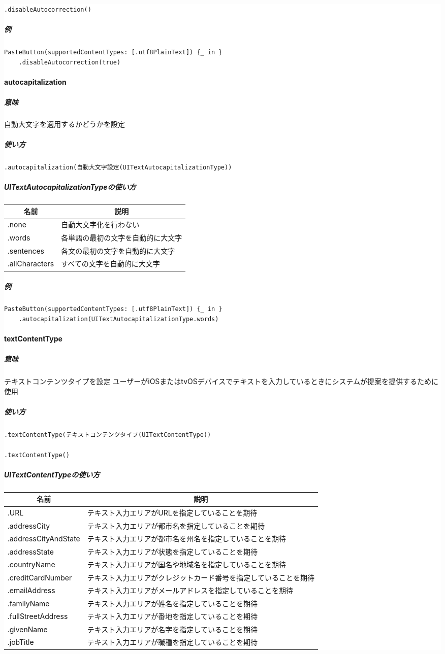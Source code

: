     .disableAutocorrection()

##### 例

    PasteButton(supportedContentTypes: [.utf8PlainText]) {_ in }
        .disableAutocorrection(true)

#### autocapitalization

##### 意味

自動大文字を適用するかどうかを設定

##### 使い方

    .autocapitalization(自動大文字設定(UITextAutocapitalizationType))

##### UITextAutocapitalizationTypeの使い方

| 名前             | 説明                |
| -------------- | ----------------- |
| .none          | 自動大文字化を行わない       |
| .words         | 各単語の最初の文字を自動的に大文字 |
| .sentences     | 各文の最初の文字を自動的に大文字  |
| .allCharacters | すべての文字を自動的に大文字    |

##### 例

    PasteButton(supportedContentTypes: [.utf8PlainText]) {_ in }
        .autocapitalization(UITextAutocapitalizationType.words)

#### textContentType

##### 意味

テキストコンテンツタイプを設定
ユーザーがiOSまたはtvOSデバイスでテキストを入力しているときにシステムが提案を提供するために使用

##### 使い方

    .textContentType(テキストコンテンツタイプ(UITextContentType))

    .textContentType()

##### UITextContentTypeの使い方

| 名前                   | 説明                                   |
| -------------------- | ------------------------------------ |
| .URL                 | テキスト入力エリアがURLを指定していることを期待            |
| .addressCity         | テキスト入力エリアが都市名を指定していることを期待            |
| .addressCityAndState | テキスト入力エリアが都市名を州名を指定していることを期待         |
| .addressState        | テキスト入力エリアが状態を指定していることを期待             |
| .countryName         | テキスト入力エリアが国名や地域名を指定していることを期待         |
| .creditCardNumber    | テキスト入力エリアがクレジットカード番号を指定していることを期待     |
| .emailAddress        | テキスト入力エリアがメールアドレスを指定していることを期待        |
| .familyName          | テキスト入力エリアが姓名を指定していることを期待             |
| .fullStreetAddress   | テキスト入力エリアが番地を指定していることを期待             |
| .givenName           | テキスト入力エリアが名字を指定していることを期待             |
| .jobTitle            | テキスト入力エリアが職種を指定していることを期待             |